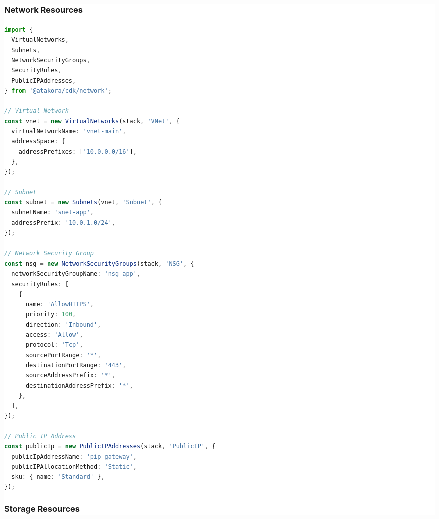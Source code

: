 ### Network Resources

```typescript
import {
  VirtualNetworks,
  Subnets,
  NetworkSecurityGroups,
  SecurityRules,
  PublicIPAddresses,
} from '@atakora/cdk/network';

// Virtual Network
const vnet = new VirtualNetworks(stack, 'VNet', {
  virtualNetworkName: 'vnet-main',
  addressSpace: {
    addressPrefixes: ['10.0.0.0/16'],
  },
});

// Subnet
const subnet = new Subnets(vnet, 'Subnet', {
  subnetName: 'snet-app',
  addressPrefix: '10.0.1.0/24',
});

// Network Security Group
const nsg = new NetworkSecurityGroups(stack, 'NSG', {
  networkSecurityGroupName: 'nsg-app',
  securityRules: [
    {
      name: 'AllowHTTPS',
      priority: 100,
      direction: 'Inbound',
      access: 'Allow',
      protocol: 'Tcp',
      sourcePortRange: '*',
      destinationPortRange: '443',
      sourceAddressPrefix: '*',
      destinationAddressPrefix: '*',
    },
  ],
});

// Public IP Address
const publicIp = new PublicIPAddresses(stack, 'PublicIP', {
  publicIpAddressName: 'pip-gateway',
  publicIPAllocationMethod: 'Static',
  sku: { name: 'Standard' },
});
```

### Storage Resources
